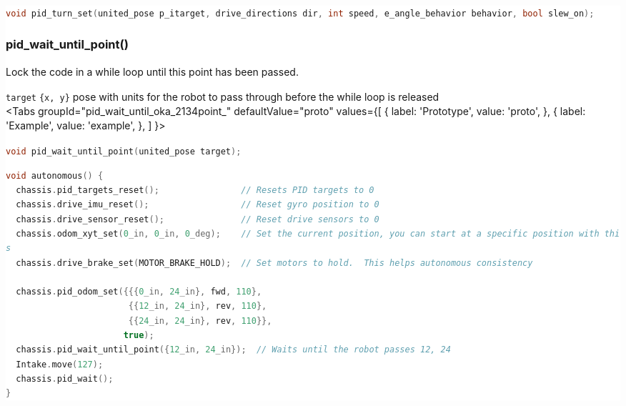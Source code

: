</TabItem>

<TabItem value="proto">

```cpp
void pid_turn_set(united_pose p_itarget, drive_directions dir, int speed, e_angle_behavior behavior, bool slew_on);
```

</TabItem>
</Tabs>

























### pid_wait_until_point()
Lock the code in a while loop until this point has been passed.

`target` `{x, y}` pose with units for the robot to pass through before the while loop is released  
<Tabs
  groupId="pid_wait_until_oka_2134point_"
  defaultValue="proto"
  values={[
    { label: 'Prototype',  value: 'proto', },
    { label: 'Example',  value: 'example', },
  ]
}>
<TabItem value="proto">

```cpp
void pid_wait_until_point(united_pose target);
```
</TabItem>
<TabItem value="example">

```cpp
void autonomous() {
  chassis.pid_targets_reset();                // Resets PID targets to 0
  chassis.drive_imu_reset();                  // Reset gyro position to 0
  chassis.drive_sensor_reset();               // Reset drive sensors to 0
  chassis.odom_xyt_set(0_in, 0_in, 0_deg);    // Set the current position, you can start at a specific position with this
  chassis.drive_brake_set(MOTOR_BRAKE_HOLD);  // Set motors to hold.  This helps autonomous consistency

  chassis.pid_odom_set({{{0_in, 24_in}, fwd, 110},
                        {{12_in, 24_in}, rev, 110},
                        {{24_in, 24_in}, rev, 110}},
                       true);
  chassis.pid_wait_until_point({12_in, 24_in});  // Waits until the robot passes 12, 24
  Intake.move(127);
  chassis.pid_wait();
}
```
